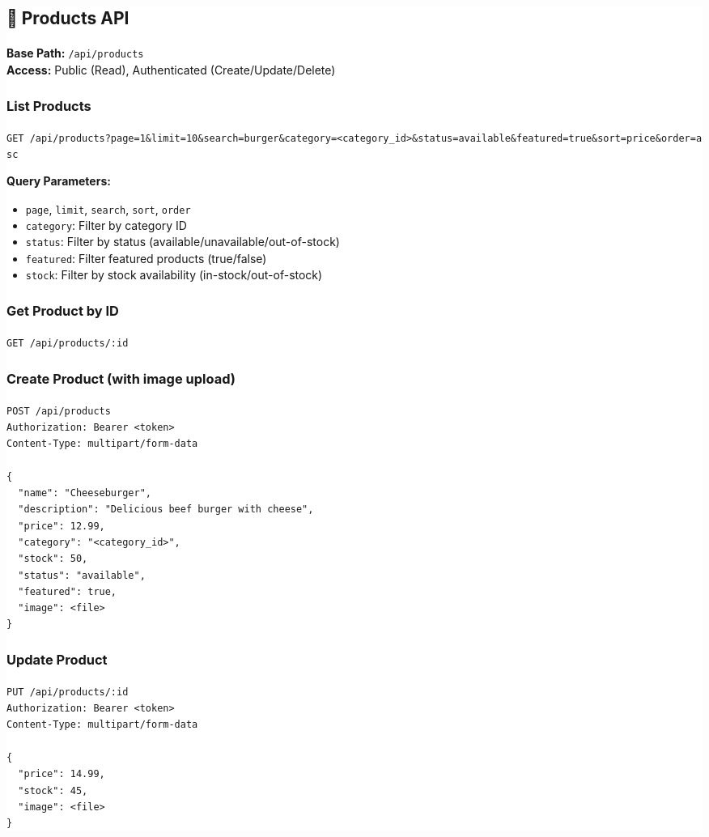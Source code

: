 
## 🍔 Products API

**Base Path:** `/api/products`  
**Access:** Public (Read), Authenticated (Create/Update/Delete)

### List Products

```http
GET /api/products?page=1&limit=10&search=burger&category=<category_id>&status=available&featured=true&sort=price&order=asc
```

**Query Parameters:**

- `page`, `limit`, `search`, `sort`, `order`
- `category`: Filter by category ID
- `status`: Filter by status (available/unavailable/out-of-stock)
- `featured`: Filter featured products (true/false)
- `stock`: Filter by stock availability (in-stock/out-of-stock)

### Get Product by ID

```http
GET /api/products/:id
```

### Create Product (with image upload)

```http
POST /api/products
Authorization: Bearer <token>
Content-Type: multipart/form-data

{
  "name": "Cheeseburger",
  "description": "Delicious beef burger with cheese",
  "price": 12.99,
  "category": "<category_id>",
  "stock": 50,
  "status": "available",
  "featured": true,
  "image": <file>
}
```

### Update Product

```http
PUT /api/products/:id
Authorization: Bearer <token>
Content-Type: multipart/form-data

{
  "price": 14.99,
  "stock": 45,
  "image": <file>
}
```
